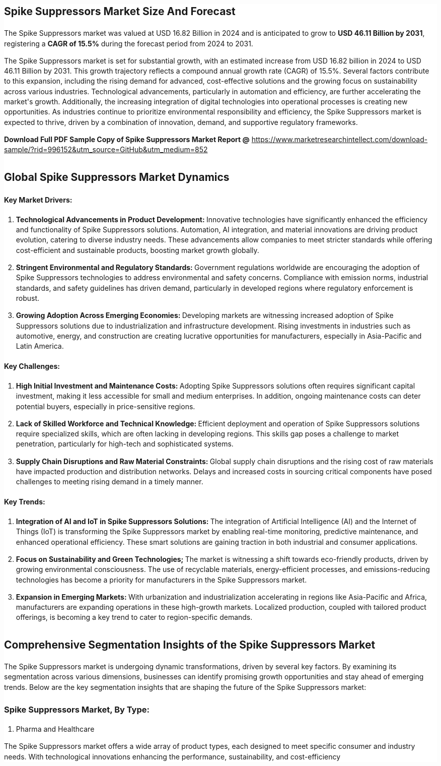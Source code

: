 <h2>Spike Suppressors Market Size And Forecast</h2><p>The Spike Suppressors market was valued at USD 16.82 Billion in 2024 and is anticipated to grow to <strong>USD 46.11 Billion by 2031</strong>, registering a <strong>CAGR of 15.5%</strong> during the forecast period from 2024 to 2031.</p><p>The Spike Suppressors market is set for substantial growth, with an estimated increase from USD 16.82 billion in 2024 to USD 46.11 Billion by 2031. This growth trajectory reflects a compound annual growth rate (CAGR) of 15.5%. Several factors contribute to this expansion, including the rising demand for advanced, cost-effective solutions and the growing focus on sustainability across various industries. Technological advancements, particularly in automation and efficiency, are further accelerating the market's growth. Additionally, the increasing integration of digital technologies into operational processes is creating new opportunities. As industries continue to prioritize environmental responsibility and efficiency, the Spike Suppressors market is expected to thrive, driven by a combination of innovation, demand, and supportive regulatory frameworks.</p><p><strong>Download Full PDF Sample Copy of Spike Suppressors Market Report @</strong>&nbsp;<a href="https://www.marketresearchintellect.com/download-sample/?rid=996152&amp;utm_source=GitHub&amp;utm_medium=852">https://www.marketresearchintellect.com/download-sample/?rid=996152&amp;utm_source=GitHub&amp;utm_medium=852</a></p><h2>Global Spike Suppressors Market Dynamics</h2><h4><strong>Key Market Drivers:</strong></h4><ol><li><p><strong>Technological Advancements in Product Development:&nbsp;</strong>Innovative technologies have significantly enhanced the efficiency and functionality of Spike Suppressors solutions. Automation, AI integration, and material innovations are driving product evolution, catering to diverse industry needs. These advancements allow companies to meet stricter standards while offering cost-efficient and sustainable products, boosting market growth globally.</p></li><li><p><strong>Stringent Environmental and Regulatory Standards:&nbsp;</strong>Government regulations worldwide are encouraging the adoption of Spike Suppressors technologies to address environmental and safety concerns. Compliance with emission norms, industrial standards, and safety guidelines has driven demand, particularly in developed regions where regulatory enforcement is robust.</p></li><li><p><strong>Growing Adoption Across Emerging Economies:&nbsp;</strong>Developing markets are witnessing increased adoption of Spike Suppressors solutions due to industrialization and infrastructure development. Rising investments in industries such as automotive, energy, and construction are creating lucrative opportunities for manufacturers, especially in Asia-Pacific and Latin America.</p></li></ol><h4><strong>Key Challenges:</strong></h4><ol><li><p><strong>High Initial Investment and Maintenance Costs:&nbsp;</strong>Adopting Spike Suppressors solutions often requires significant capital investment, making it less accessible for small and medium enterprises. In addition, ongoing maintenance costs can deter potential buyers, especially in price-sensitive regions.</p></li><li><p><strong>Lack of Skilled Workforce and Technical Knowledge:&nbsp;</strong>Efficient deployment and operation of Spike Suppressors solutions require specialized skills, which are often lacking in developing regions. This skills gap poses a challenge to market penetration, particularly for high-tech and sophisticated systems.</p></li><li><p><strong>Supply Chain Disruptions and Raw Material Constraints:&nbsp;</strong>Global supply chain disruptions and the rising cost of raw materials have impacted production and distribution networks. Delays and increased costs in sourcing critical components have posed challenges to meeting rising demand in a timely manner.</p></li></ol><h4><strong>Key Trends:</strong></h4><ol><li><p><strong>Integration of AI and IoT in Spike Suppressors Solutions:&nbsp;</strong>The integration of Artificial Intelligence (AI) and the Internet of Things (IoT) is transforming the Spike Suppressors market by enabling real-time monitoring, predictive maintenance, and enhanced operational efficiency. These smart solutions are gaining traction in both industrial and consumer applications.</p></li><li><p><strong>Focus on Sustainability and Green Technologies;&nbsp;</strong>The market is witnessing a shift towards eco-friendly products, driven by growing environmental consciousness. The use of recyclable materials, energy-efficient processes, and emissions-reducing technologies has become a priority for manufacturers in the Spike Suppressors market.</p></li><li><p><strong>Expansion in Emerging Markets:&nbsp;</strong>With urbanization and industrialization accelerating in regions like Asia-Pacific and Africa, manufacturers are expanding operations in these high-growth markets. Localized production, coupled with tailored product offerings, is becoming a key trend to cater to region-specific demands.</p></li></ol><div class="article-main__content" data-test-id="publishing-text-block"><h2>Comprehensive Segmentation Insights of the Spike Suppressors Market</h2><p>The Spike Suppressors market is undergoing dynamic transformations, driven by several key factors. By examining its segmentation across various dimensions, businesses can identify promising growth opportunities and stay ahead of emerging trends. Below are the key segmentation insights that are shaping the future of the Spike Suppressors market:</p><h3><strong>Spike Suppressors Market, By Type:<br /></strong></h3><ol><li>Pharma and Healthcare</li></ol><p>The Spike Suppressors market offers a wide array of product types, each designed to meet specific consumer and industry needs. With technological innovations enhancing the performance, sustainability, and cost-efficiency